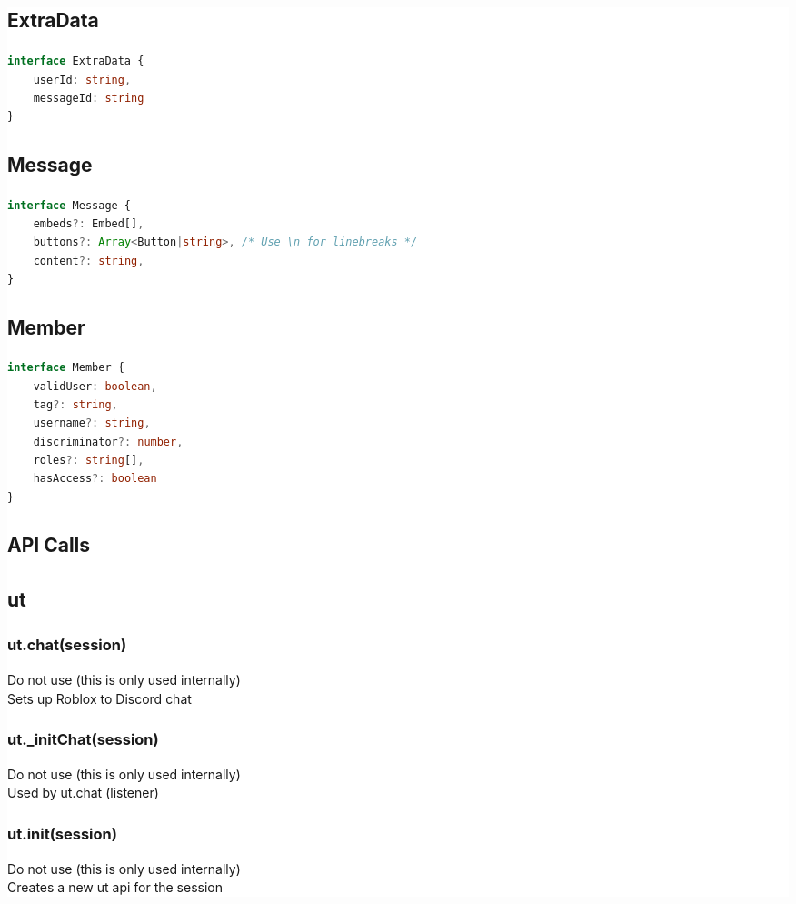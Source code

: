 ## ExtraData

```ts
interface ExtraData {
    userId: string,
    messageId: string
}
```

## Message

```ts
interface Message {
    embeds?: Embed[],
    buttons?: Array<Button|string>, /* Use \n for linebreaks */
    content?: string,
}
```

## Member

```ts
interface Member {
    validUser: boolean,
    tag?: string,
    username?: string,
    discriminator?: number,
    roles?: string[],
    hasAccess?: boolean
}
```

## API Calls

## ut

### ut.chat(session)

Do not use (this is only used internally)<br>
Sets up Roblox to Discord chat

### ut._initChat(session)

Do not use (this is only used internally)<br>
Used by ut.chat (listener)

### ut.init(session)
Do not use (this is only used internally)<br>
Creates a new ut api for the session
